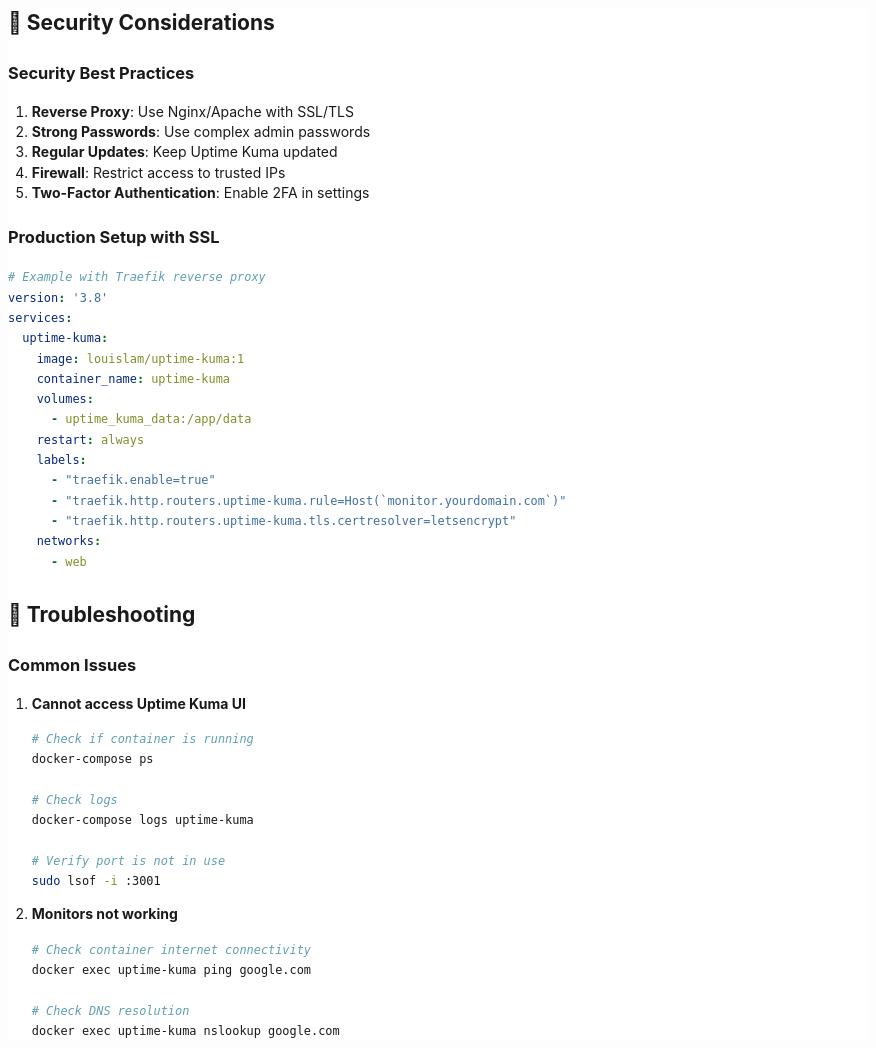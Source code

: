 ## 🔐 Security Considerations

### Security Best Practices

1. **Reverse Proxy**: Use Nginx/Apache with SSL/TLS
2. **Strong Passwords**: Use complex admin passwords
3. **Regular Updates**: Keep Uptime Kuma updated
4. **Firewall**: Restrict access to trusted IPs
5. **Two-Factor Authentication**: Enable 2FA in settings

### Production Setup with SSL

```yaml
# Example with Traefik reverse proxy
version: '3.8'
services:
  uptime-kuma:
    image: louislam/uptime-kuma:1
    container_name: uptime-kuma
    volumes:
      - uptime_kuma_data:/app/data
    restart: always
    labels:
      - "traefik.enable=true"
      - "traefik.http.routers.uptime-kuma.rule=Host(`monitor.yourdomain.com`)"
      - "traefik.http.routers.uptime-kuma.tls.certresolver=letsencrypt"
    networks:
      - web
```

## 🚨 Troubleshooting

### Common Issues

1. **Cannot access Uptime Kuma UI**
   ```bash
   # Check if container is running
   docker-compose ps
   
   # Check logs
   docker-compose logs uptime-kuma
   
   # Verify port is not in use
   sudo lsof -i :3001
   ```

2. **Monitors not working**
   ```bash
   # Check container internet connectivity
   docker exec uptime-kuma ping google.com
   
   # Check DNS resolution
   docker exec uptime-kuma nslookup google.com
   ```
